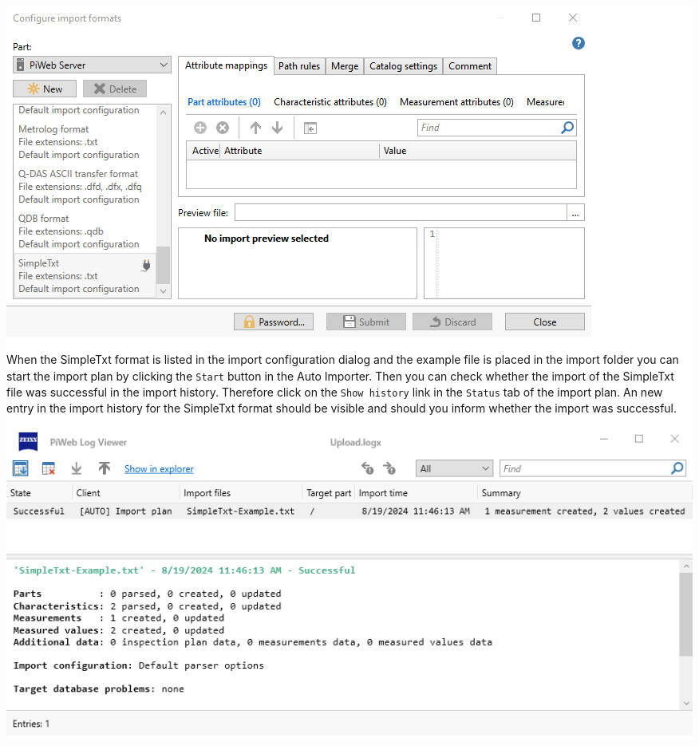 ![Auto Importer import configuration](../../assets/images/getting_started/import_format/import_configuration.png "Auto Importer import configuration")

When the SimpleTxt format is listed in the import configuration dialog and the example file is placed in the import folder you can start the import plan by clicking the `Start` button in the Auto Importer. Then you can check whether the import of the SimpleTxt file was successful in the import history. Therefore click on the `Show history` link in the `Status` tab of the import plan. An new entry in the import history for the SimpleTxt format should be visible and should you inform whether the import was successful.

![Auto Importer import history](../../assets/images/getting_started/import_format/import_history.png "Auto Importer import history")
